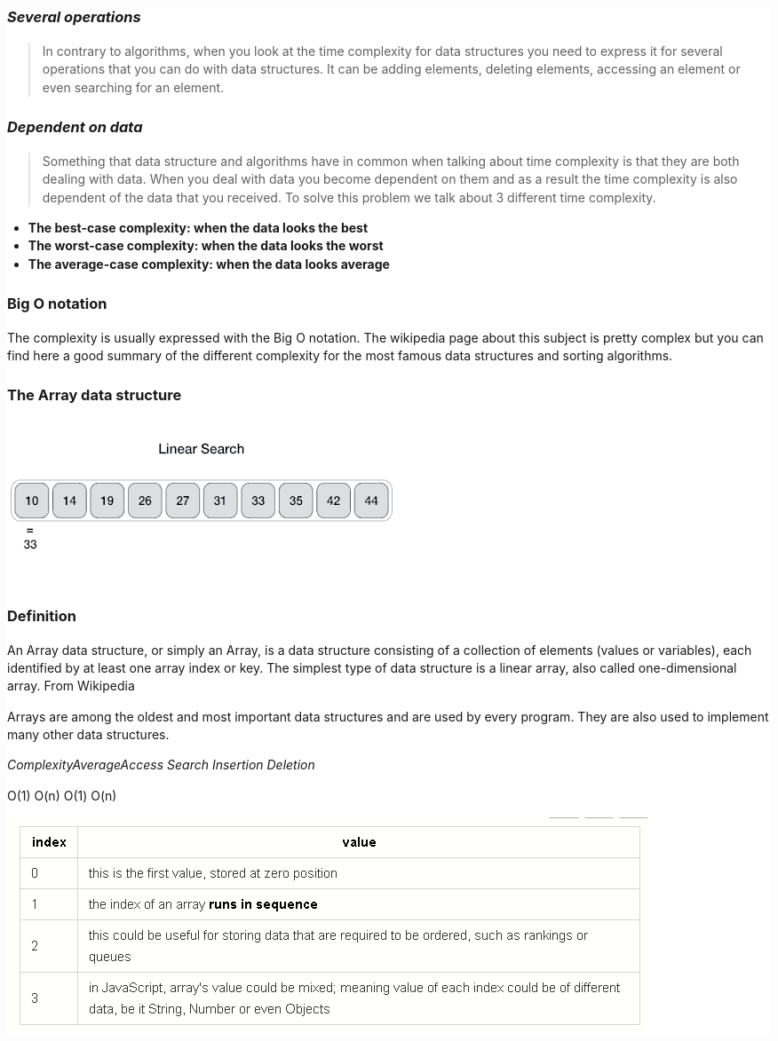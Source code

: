 ### *Several operations*

> In contrary to algorithms, when you look at the time complexity for data structures you need to express it for several operations that you can do with data structures. It can be adding elements, deleting elements, accessing an element or even searching for an element.
> 

### *Dependent on data*

> Something that data structure and algorithms have in common when talking about time complexity is that they are both dealing with data. When you deal with data you become dependent on them and as a result the time complexity is also dependent of the data that you received. To solve this problem we talk about 3 different time complexity.
> 
- **The best-case complexity: when the data looks the best**
- **The worst-case complexity: when the data looks the worst**
- **The average-case complexity: when the data looks average**

### Big O notation

The complexity is usually expressed with the Big O notation. The wikipedia page about this subject is pretty complex but you can find here a good summary of the different complexity for the most famous data structures and sorting algorithms.

### The Array data structure

![Data%20Struc%205268b/0Qk3UYgeqXamRrFLR.gif](Data%20Struc%205268b/0Qk3UYgeqXamRrFLR.gif)

### Definition

An Array data structure, or simply an Array, is a data structure consisting of a collection of elements (values or variables), each identified by at least one array index or key. The simplest type of data structure is a linear array, also called one-dimensional array. From Wikipedia

Arrays are among the oldest and most important data structures and are used by every program. They are also used to implement many other data structures.

*ComplexityAverageAccess Search Insertion Deletion*

O(1) O(n) O(1) O(n)

![Data%20Struc%205268b/1-BJ2hU-CZO2kuzu4x5a53g.png](Data%20Struc%205268b/1-BJ2hU-CZO2kuzu4x5a53g.png)
